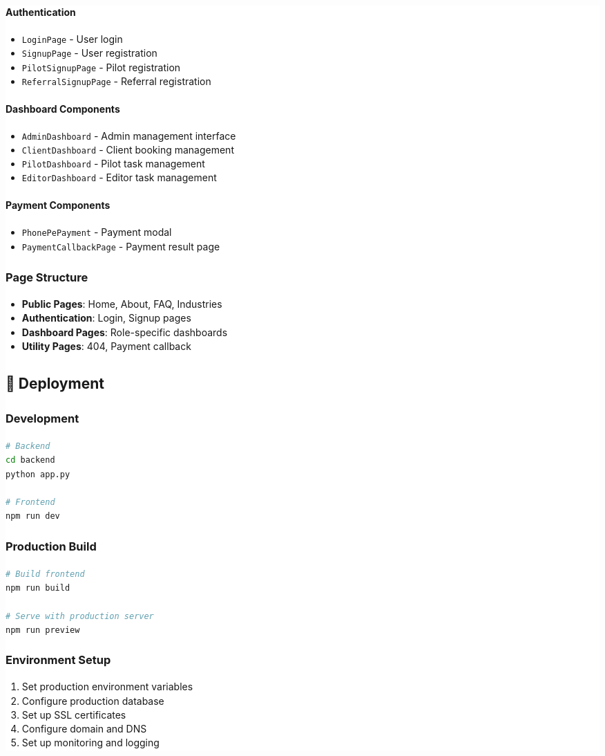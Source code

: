 #### **Authentication**
- `LoginPage` - User login
- `SignupPage` - User registration
- `PilotSignupPage` - Pilot registration
- `ReferralSignupPage` - Referral registration

#### **Dashboard Components**
- `AdminDashboard` - Admin management interface
- `ClientDashboard` - Client booking management
- `PilotDashboard` - Pilot task management
- `EditorDashboard` - Editor task management

#### **Payment Components**
- `PhonePePayment` - Payment modal
- `PaymentCallbackPage` - Payment result page

### **Page Structure**
- **Public Pages**: Home, About, FAQ, Industries
- **Authentication**: Login, Signup pages
- **Dashboard Pages**: Role-specific dashboards
- **Utility Pages**: 404, Payment callback

## 🚀 Deployment

### **Development**
```bash
# Backend
cd backend
python app.py

# Frontend
npm run dev
```

### **Production Build**
```bash
# Build frontend
npm run build

# Serve with production server
npm run preview
```

### **Environment Setup**
1. Set production environment variables
2. Configure production database
3. Set up SSL certificates
4. Configure domain and DNS
5. Set up monitoring and logging
